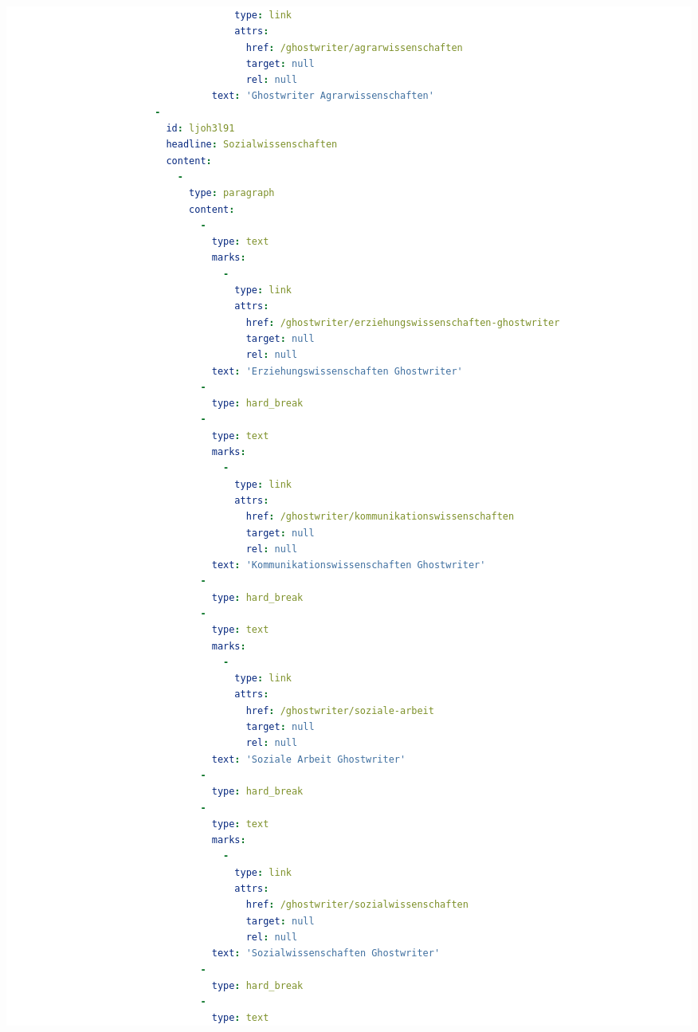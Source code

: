 ```yaml
                                        type: link
                                        attrs:
                                          href: /ghostwriter/agrarwissenschaften
                                          target: null
                                          rel: null
                                    text: 'Ghostwriter Agrarwissenschaften'
                          -
                            id: ljoh3l91
                            headline: Sozialwissenschaften
                            content:
                              -
                                type: paragraph
                                content:
                                  -
                                    type: text
                                    marks:
                                      -
                                        type: link
                                        attrs:
                                          href: /ghostwriter/erziehungswissenschaften-ghostwriter
                                          target: null
                                          rel: null
                                    text: 'Erziehungswissenschaften Ghostwriter'
                                  -
                                    type: hard_break
                                  -
                                    type: text
                                    marks:
                                      -
                                        type: link
                                        attrs:
                                          href: /ghostwriter/kommunikationswissenschaften
                                          target: null
                                          rel: null
                                    text: 'Kommunikationswissenschaften Ghostwriter'
                                  -
                                    type: hard_break
                                  -
                                    type: text
                                    marks:
                                      -
                                        type: link
                                        attrs:
                                          href: /ghostwriter/soziale-arbeit
                                          target: null
                                          rel: null
                                    text: 'Soziale Arbeit Ghostwriter'
                                  -
                                    type: hard_break
                                  -
                                    type: text
                                    marks:
                                      -
                                        type: link
                                        attrs:
                                          href: /ghostwriter/sozialwissenschaften
                                          target: null
                                          rel: null
                                    text: 'Sozialwissenschaften Ghostwriter'
                                  -
                                    type: hard_break
                                  -
                                    type: text
```